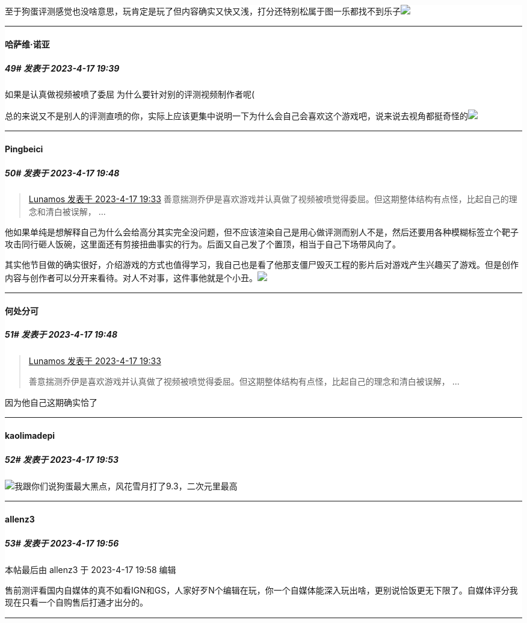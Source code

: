 至于狗蛋评测感觉也没啥意思，玩肯定是玩了但内容确实又快又浅，打分还特别松属于图一乐都找不到乐子<img src="https://static.saraba1st.com/image/smiley/face2017/067.png" referrerpolicy="no-referrer">

*****

####  哈萨维·诺亚  
##### 49#       发表于 2023-4-17 19:39

如果是认真做视频被喷了委屈 为什么要针对别的评测视频制作者呢(

总的来说又不是别人的评测直喷的你，实际上应该更集中说明一下为什么会自己会喜欢这个游戏吧，说来说去视角都挺奇怪的<img src="https://static.saraba1st.com/image/smiley/face2017/013.png" referrerpolicy="no-referrer">

*****

####  Pingbeici  
##### 50#       发表于 2023-4-17 19:48

<blockquote><a href="httphttps://bbs.saraba1st.com/2b/forum.php?mod=redirect&amp;goto=findpost&amp;pid=60495692&amp;ptid=2129259" target="_blank">Lunamos 发表于 2023-4-17 19:33</a>
善意揣测乔伊是喜欢游戏并认真做了视频被喷觉得委屈。但这期整体结构有点怪，比起自己的理念和清白被误解， ...</blockquote>
他如果单纯是想解释自己为什么会给高分其实完全没问题，但不应该渲染自己是用心做评测而别人不是，然后还要用各种模糊标签立个靶子攻击同行砸人饭碗，这里面还有剪接扭曲事实的行为。后面又自己发了个置顶，相当于自己下场带风向了。

其实他节目做的确实很好，介绍游戏的方式也值得学习，我自己也是看了他那支僵尸毁灭工程的影片后对游戏产生兴趣买了游戏。但是创作内容与创作者可以分开来看待。对人不对事，这件事他就是个小丑。<img src="https://static.saraba1st.com/image/smiley/face2017/017.png" referrerpolicy="no-referrer">

*****

####  何处分可  
##### 51#       发表于 2023-4-17 19:48

<blockquote><a href="httphttps://bbs.saraba1st.com/2b/forum.php?mod=redirect&amp;goto=findpost&amp;pid=60495692&amp;ptid=2129259" target="_blank">Lunamos 发表于 2023-4-17 19:33</a>

善意揣测乔伊是喜欢游戏并认真做了视频被喷觉得委屈。但这期整体结构有点怪，比起自己的理念和清白被误解， ...</blockquote>
因为他自己这期确实恰了

*****

####  kaolimadepi  
##### 52#       发表于 2023-4-17 19:53

<img src="https://static.saraba1st.com/image/smiley/face2017/067.png" referrerpolicy="no-referrer">我跟你们说狗蛋最大黑点，风花雪月打了9.3，二次元里最高

*****

####  allenz3  
##### 53#       发表于 2023-4-17 19:56

 本帖最后由 allenz3 于 2023-4-17 19:58 编辑 

售前测评看国内自媒体的真不如看IGN和GS，人家好歹N个编辑在玩，你一个自媒体能深入玩出啥，更别说恰饭更无下限了。自媒体评分我现在只看一个自购售后打通才出分的。

*****
